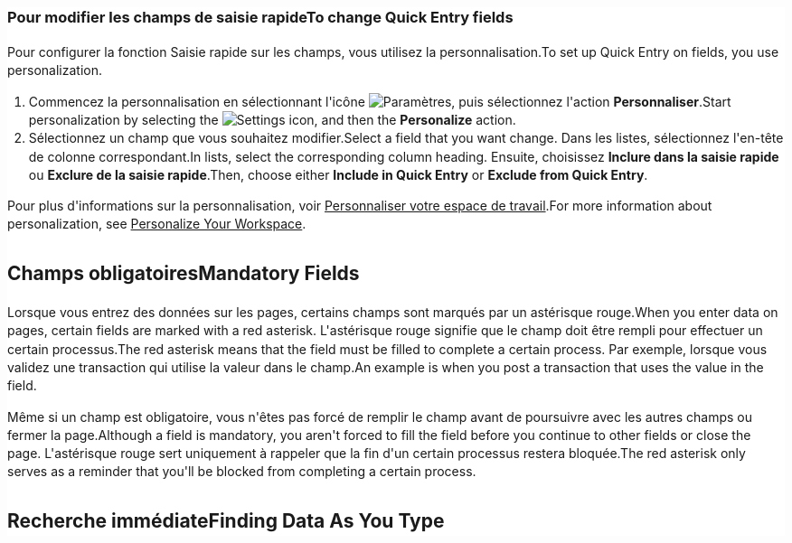 ### <a name="to-change-quick-entry-fields"></a><span data-ttu-id="58c9a-182">Pour modifier les champs de saisie rapide</span><span class="sxs-lookup"><span data-stu-id="58c9a-182">To change Quick Entry fields</span></span>

<span data-ttu-id="58c9a-183">Pour configurer la fonction Saisie rapide sur les champs, vous utilisez la personnalisation.</span><span class="sxs-lookup"><span data-stu-id="58c9a-183">To set up Quick Entry on fields, you use personalization.</span></span>

1. <span data-ttu-id="58c9a-184">Commencez la personnalisation en sélectionnant l'icône ![Paramètres](media/ui-experience/settings_icon_small.png "Icône Paramètres du tableau de bord"), puis sélectionnez l'action **Personnaliser**.</span><span class="sxs-lookup"><span data-stu-id="58c9a-184">Start personalization by selecting the ![Settings](media/ui-experience/settings_icon_small.png "Settings icon for role center") icon, and then the **Personalize** action.</span></span>
2. <span data-ttu-id="58c9a-185">Sélectionnez un champ que vous souhaitez modifier.</span><span class="sxs-lookup"><span data-stu-id="58c9a-185">Select a field that you want change.</span></span> <span data-ttu-id="58c9a-186">Dans les listes, sélectionnez l'en-tête de colonne correspondant.</span><span class="sxs-lookup"><span data-stu-id="58c9a-186">In lists, select the corresponding column heading.</span></span> <span data-ttu-id="58c9a-187">Ensuite, choisissez **Inclure dans la saisie rapide** ou **Exclure de la saisie rapide**.</span><span class="sxs-lookup"><span data-stu-id="58c9a-187">Then, choose either **Include in Quick Entry** or **Exclude from Quick Entry**.</span></span>

<span data-ttu-id="58c9a-188">Pour plus d'informations sur la personnalisation, voir [Personnaliser votre espace de travail](ui-personalization-user.md).</span><span class="sxs-lookup"><span data-stu-id="58c9a-188">For more information about personalization, see [Personalize Your Workspace](ui-personalization-user.md).</span></span>

## <a name="mandatory-fields"></a><span data-ttu-id="58c9a-189">Champs obligatoires</span><span class="sxs-lookup"><span data-stu-id="58c9a-189">Mandatory Fields</span></span>

<span data-ttu-id="58c9a-190">Lorsque vous entrez des données sur les pages, certains champs sont marqués par un astérisque rouge.</span><span class="sxs-lookup"><span data-stu-id="58c9a-190">When you enter data on pages, certain fields are marked with a red asterisk.</span></span> <span data-ttu-id="58c9a-191">L'astérisque rouge signifie que le champ doit être rempli pour effectuer un certain processus.</span><span class="sxs-lookup"><span data-stu-id="58c9a-191">The red asterisk means that the field must be filled to complete a certain process.</span></span> <span data-ttu-id="58c9a-192">Par exemple, lorsque vous validez une transaction qui utilise la valeur dans le champ.</span><span class="sxs-lookup"><span data-stu-id="58c9a-192">An example is when you post a transaction that uses the value in the field.</span></span>  

<span data-ttu-id="58c9a-193">Même si un champ est obligatoire, vous n'êtes pas forcé de remplir le champ avant de poursuivre avec les autres champs ou fermer la page.</span><span class="sxs-lookup"><span data-stu-id="58c9a-193">Although a field is mandatory, you aren't forced to fill the field before you continue to other fields or close the page.</span></span> <span data-ttu-id="58c9a-194">L'astérisque rouge sert uniquement à rappeler que la fin d'un certain processus restera bloquée.</span><span class="sxs-lookup"><span data-stu-id="58c9a-194">The red asterisk only serves as a reminder that you'll be blocked from completing a certain process.</span></span>  

## <a name="finding-data-as-you-type"></a><span data-ttu-id="58c9a-195">Recherche immédiate</span><span class="sxs-lookup"><span data-stu-id="58c9a-195">Finding Data As You Type</span></span>
